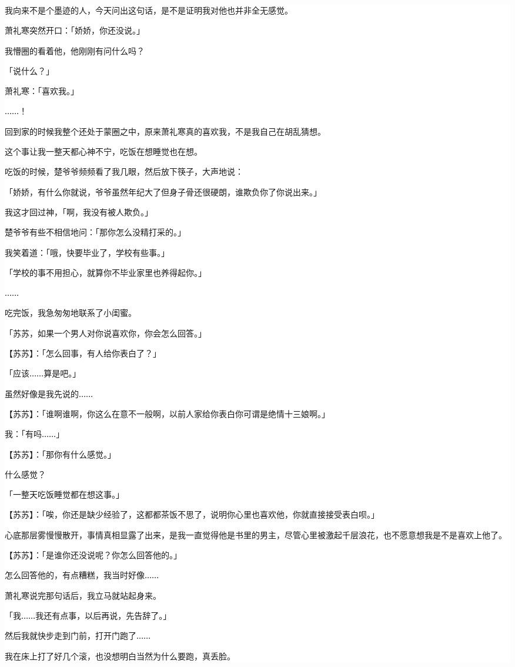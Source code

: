我向来不是个墨迹的人，今天问出这句话，是不是证明我对他也并非全无感觉。

萧礼寒突然开口：「娇娇，你还没说。」

我懵圈的看着他，他刚刚有问什么吗？

「说什么？」

萧礼寒：「喜欢我。」

……！

回到家的时候我整个还处于蒙圈之中，原来萧礼寒真的喜欢我，不是我自己在胡乱猜想。

这个事让我一整天都心神不宁，吃饭在想睡觉也在想。

吃饭的时候，楚爷爷频频看了我几眼，然后放下筷子，大声地说：

「娇娇，有什么你就说，爷爷虽然年纪大了但身子骨还很硬朗，谁欺负你了你说出来。」

我这才回过神，「啊，我没有被人欺负。」

楚爷爷有些不相信地问：「那你怎么没精打采的。」

我笑着道：「哦，快要毕业了，学校有些事。」

「学校的事不用担心，就算你不毕业家里也养得起你。」

……

吃完饭，我急匆匆地联系了小闺蜜。

「苏苏，如果一个男人对你说喜欢你，你会怎么回答。」

【苏苏】：「怎么回事，有人给你表白了？」

「应该……算是吧。」

虽然好像是我先说的……

【苏苏】：「谁啊谁啊，你这么在意不一般啊，以前人家给你表白你可谓是绝情十三娘啊。」

我：「有吗……」

【苏苏】：「那你有什么感觉。」

什么感觉？

「一整天吃饭睡觉都在想这事。」

【苏苏】：「唉，你还是缺少经验了，这都都茶饭不思了，说明你心里也喜欢他，你就直接接受表白呗。」

心底那层雾慢慢散开，事情真相显露了出来，是我一直觉得他是书里的男主，尽管心里被激起千层浪花，也不愿意想我是不是喜欢上他了。

【苏苏】：「是谁你还没说呢？你怎么回答他的。」

怎么回答他的，有点糟糕，我当时好像……

萧礼寒说完那句话后，我立马就站起身来。

「我……我还有点事，以后再说，先告辞了。」

然后我就快步走到门前，打开门跑了……

我在床上打了好几个滚，也没想明白当然为什么要跑，真丢脸。
